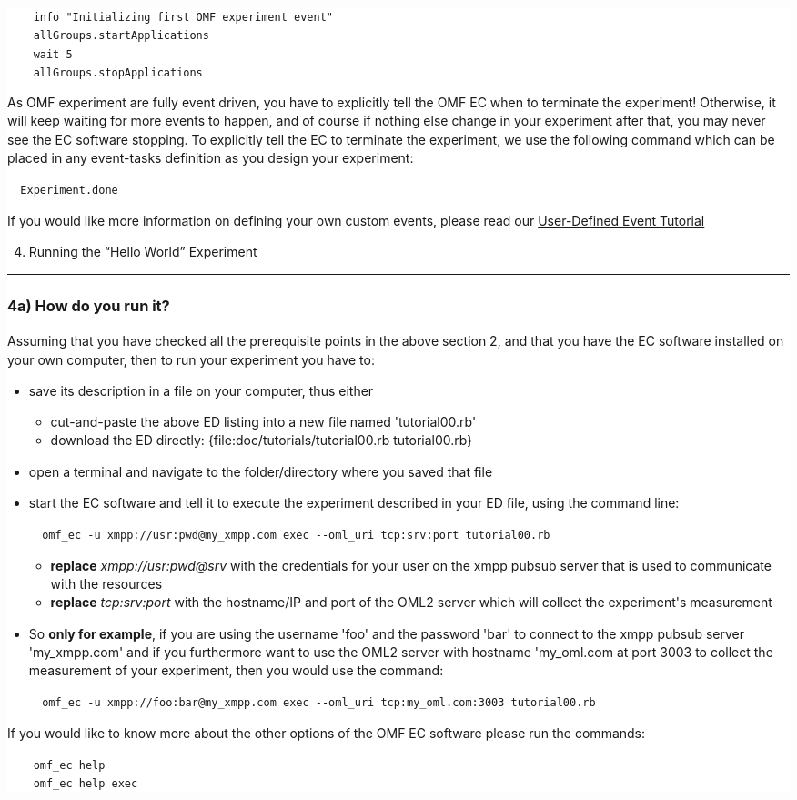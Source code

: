         info "Initializing first OMF experiment event"
        allGroups.startApplications
        wait 5
        allGroups.stopApplications

As OMF experiment are fully event driven, you have to explicitly tell the OMF
EC when to terminate the experiment! Otherwise, it will keep waiting for more
events to happen, and of course if nothing else change in your experiment after
that, you may never see the EC software stopping. To explicitly tell the EC
to terminate the experiment, we use the following command which can be placed
in any event-tasks definition as you design your experiment:

      Experiment.done

If you would like more information on defining your own custom events, please
read our [User-Defined Event Tutorial]()

4. Running the “Hello World” Experiment
---------------------------------------

### 4a) How do you run it?

Assuming that you have checked all the prerequisite points in the above
section 2, and that you have the EC software installed on your own computer,
then to run your experiment you have to:

- save its description in a file on your computer, thus either
  - cut-and-paste the above ED listing into a new file named 'tutorial00.rb'
  - download the ED directly:
{file:doc/tutorials/tutorial00.rb tutorial00.rb}

- open a terminal and navigate to the folder/directory where you saved that file
- start the EC software and tell it to execute the experiment described in your ED file, using the command line:

        omf_ec -u xmpp://usr:pwd@my_xmpp.com exec --oml_uri tcp:srv:port tutorial00.rb

  - **replace** *xmpp://usr:pwd@srv* with the credentials for your user on the
  xmpp pubsub server that is used to communicate with the resources
  - **replace** *tcp:srv:port* with the hostname/IP and port of the OML2 server
  which will collect the experiment's measurement

- So **only for example**, if you are using the username 'foo' and the password
'bar' to connect to the xmpp pubsub server 'my_xmpp.com' and if you
furthermore want to use the OML2 server with hostname 'my_oml.com at port
3003 to collect the measurement of your experiment, then you would use the
command:

        omf_ec -u xmpp://foo:bar@my_xmpp.com exec --oml_uri tcp:my_oml.com:3003 tutorial00.rb

If you would like to know more about the other options of the OMF EC software
please run the commands:

        omf_ec help
        omf_ec help exec

